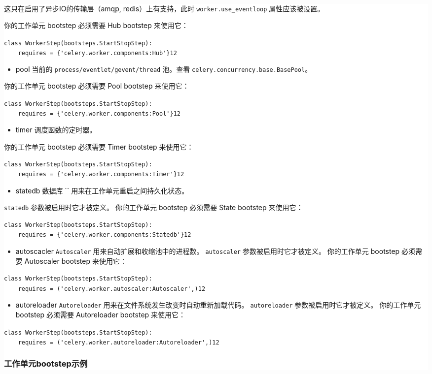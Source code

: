 这只在启用了异步IO的传输层（amqp, redis）上有支持，此时 `worker.use_eventloop` 属性应该被设置。

你的工作单元 bootstep 必须需要 Hub bootstep 来使用它：

```
class WorkerStep(bootsteps.StartStopStep):
    requires = {'celery.worker.components:Hub'}12
```

- pool
  当前的 `process/eventlet/gevent/thread` 池。查看 `celery.concurrency.base.BasePool`。

你的工作单元 bootstep 必须需要 Pool bootstep 来使用它：

```
class WorkerStep(bootsteps.StartStopStep):
    requires = {'celery.worker.components:Pool'}12
```

- timer
  调度函数的定时器。

你的工作单元 bootstep 必须需要 Timer bootstep 来使用它：

```
class WorkerStep(bootsteps.StartStopStep):
    requires = {'celery.worker.components:Timer'}12
```

- statedb
  数据库 `` 用来在工作单元重启之间持久化状态。

`statedb` 参数被启用时它才被定义。
你的工作单元 bootstep 必须需要 State bootstep 来使用它：

```
class WorkerStep(bootsteps.StartStopStep):
    requires = {'celery.worker.components:Statedb'}12
```

- autoscacler
  `Autoscaler` 用来自动扩展和收缩池中的进程数。
  `autoscaler` 参数被启用时它才被定义。
  你的工作单元 bootstep 必须需要 Autoscaler bootstep 来使用它：

```
class WorkerStep(bootsteps.StartStopStep):
    requires = ('celery.worker.autoscaler:Autoscaler',)12
```

- autoreloader
  `Autoreloader` 用来在文件系统发生改变时自动重新加载代码。
  `autoreloader` 参数被启用时它才被定义。
  你的工作单元 bootstep 必须需要 Autoreloader bootstep 来使用它：

```
class WorkerStep(bootsteps.StartStopStep):
    requires = ('celery.worker.autoreloader:Autoreloader',)12
```

### 工作单元bootstep示例
